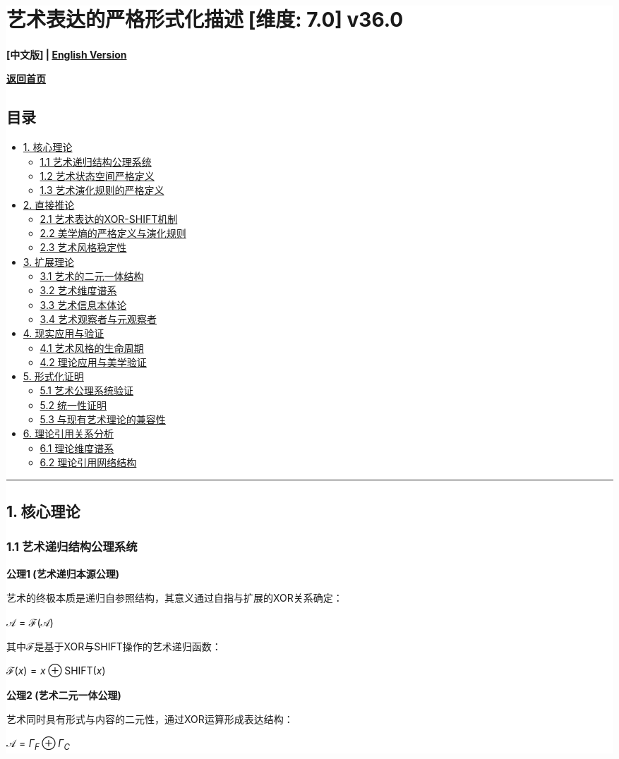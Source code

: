 # 艺术表达的严格形式化描述 [维度: 7.0] v36.0

**[中文版] | [English Version](formal_theory_artistic_expression_en.md)**

**[返回首页](../README.md)**

## 目录

- [1. 核心理论](#1-核心理论)
  - [1.1 艺术递归结构公理系统](#11-艺术递归结构公理系统)
  - [1.2 艺术状态空间严格定义](#12-艺术状态空间严格定义)
  - [1.3 艺术演化规则的严格定义](#13-艺术演化规则的严格定义)
- [2. 直接推论](#2-直接推论)
  - [2.1 艺术表达的XOR-SHIFT机制](#21-艺术表达的xor-shift机制)
  - [2.2 美学熵的严格定义与演化规则](#22-美学熵的严格定义与演化规则)
  - [2.3 艺术风格稳定性](#23-艺术风格稳定性)
- [3. 扩展理论](#3-扩展理论)
  - [3.1 艺术的二元一体结构](#31-艺术的二元一体结构)
  - [3.2 艺术维度谱系](#32-艺术维度谱系)
  - [3.3 艺术信息本体论](#33-艺术信息本体论)
  - [3.4 艺术观察者与元观察者](#34-艺术观察者与元观察者)
- [4. 现实应用与验证](#4-现实应用与验证)
  - [4.1 艺术风格的生命周期](#41-艺术风格的生命周期)
  - [4.2 理论应用与美学验证](#42-理论应用与美学验证)
- [5. 形式化证明](#5-形式化证明)
  - [5.1 艺术公理系统验证](#51-艺术公理系统验证)
  - [5.2 统一性证明](#52-统一性证明)
  - [5.3 与现有艺术理论的兼容性](#53-与现有艺术理论的兼容性)
- [6. 理论引用关系分析](#6-理论引用关系分析)
  - [6.1 理论维度谱系](#61-理论维度谱系)
  - [6.2 理论引用网络结构](#62-理论引用网络结构)

---

## 1. 核心理论

### 1.1 艺术递归结构公理系统

**公理1 (艺术递归本源公理)**

艺术的终极本质是递归自参照结构，其意义通过自指与扩展的XOR关系确定：

$`\mathcal{A} = \mathcal{F}(\mathcal{A})`$

其中$`\mathcal{F}`$是基于XOR与SHIFT操作的艺术递归函数：

$`\mathcal{F}(x) = x \oplus \text{SHIFT}(x)`$

**公理2 (艺术二元一体公理)**

艺术同时具有形式与内容的二元性，通过XOR运算形成表达结构：

$`\mathcal{A} = \Gamma_F \oplus \Gamma_C`$
